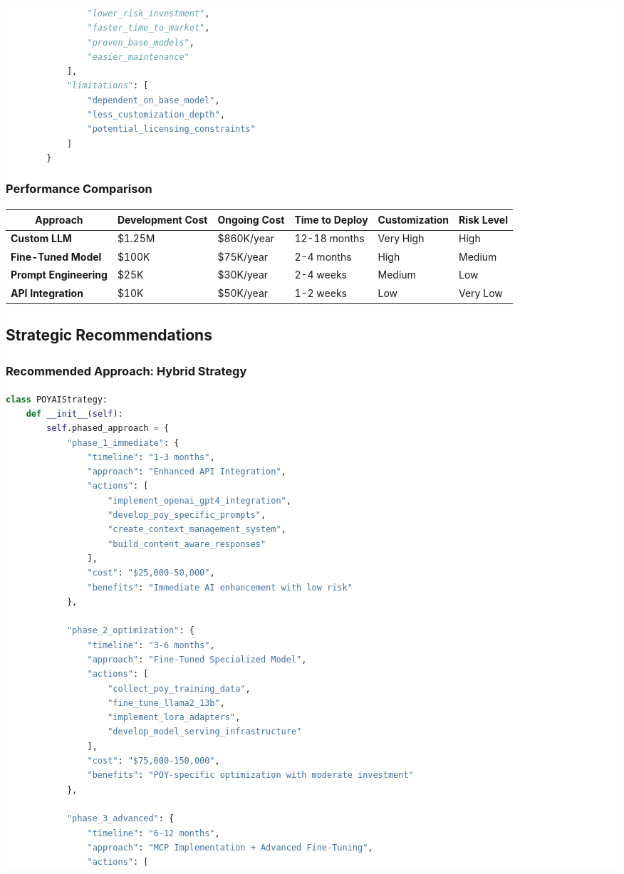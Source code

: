 ```python
                "lower_risk_investment",
                "faster_time_to_market",
                "proven_base_models",
                "easier_maintenance"
            ],
            "limitations": [
                "dependent_on_base_model",
                "less_customization_depth",
                "potential_licensing_constraints"
            ]
        }
```

### Performance Comparison

| Approach | Development Cost | Ongoing Cost | Time to Deploy | Customization | Risk Level |
|----------|-----------------|--------------|----------------|---------------|------------|
| **Custom LLM** | $1.25M | $860K/year | 12-18 months | Very High | High |
| **Fine-Tuned Model** | $100K | $75K/year | 2-4 months | High | Medium |
| **Prompt Engineering** | $25K | $30K/year | 2-4 weeks | Medium | Low |
| **API Integration** | $10K | $50K/year | 1-2 weeks | Low | Very Low |

## Strategic Recommendations

### Recommended Approach: Hybrid Strategy

```python
class POYAIStrategy:
    def __init__(self):
        self.phased_approach = {
            "phase_1_immediate": {
                "timeline": "1-3 months",
                "approach": "Enhanced API Integration",
                "actions": [
                    "implement_openai_gpt4_integration",
                    "develop_poy_specific_prompts",
                    "create_context_management_system",
                    "build_content_aware_responses"
                ],
                "cost": "$25,000-50,000",
                "benefits": "Immediate AI enhancement with low risk"
            },
            
            "phase_2_optimization": {
                "timeline": "3-6 months", 
                "approach": "Fine-Tuned Specialized Model",
                "actions": [
                    "collect_poy_training_data",
                    "fine_tune_llama2_13b",
                    "implement_lora_adapters",
                    "develop_model_serving_infrastructure"
                ],
                "cost": "$75,000-150,000",
                "benefits": "POY-specific optimization with moderate investment"
            },
            
            "phase_3_advanced": {
                "timeline": "6-12 months",
                "approach": "MCP Implementation + Advanced Fine-Tuning", 
                "actions": [
```